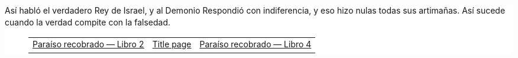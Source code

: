 Así habló el verdadero Rey de Israel, y al Demonio
Respondió con indiferencia, y eso hizo nulas todas sus artimañas.
Así sucede cuando la verdad compite con la falsedad.

<figure class="table chapter-navigator">
  <table>
    <tbody>
      <tr>
        <td>
        <a href="/es/book/Christianity/Paradise_Lost_and_Regained/Paradise_Regained_2">
          <span class="mdi mdi-arrow-left-drop-circle"></span><span class="pl-2">Paraíso recobrado — Libro 2</span>
        </a>
        </td>
        <td>
        <a href="/es/book/Christianity/Paradise_Lost_and_Regained">
          <span class="mdi mdi-book-open-variant"></span><span class="pl-2">Title page</span>
        </a>
        </td>
        <td>
        <a href="/es/book/Christianity/Paradise_Lost_and_Regained/Paradise_Regained_4">
          <span class="pr-2">Paraíso recobrado — Libro 4</span><span class="mdi mdi-arrow-right-drop-circle"></span>
        </a>
        </td>
      </tr>
    </tbody>
  </table>
</figure>
